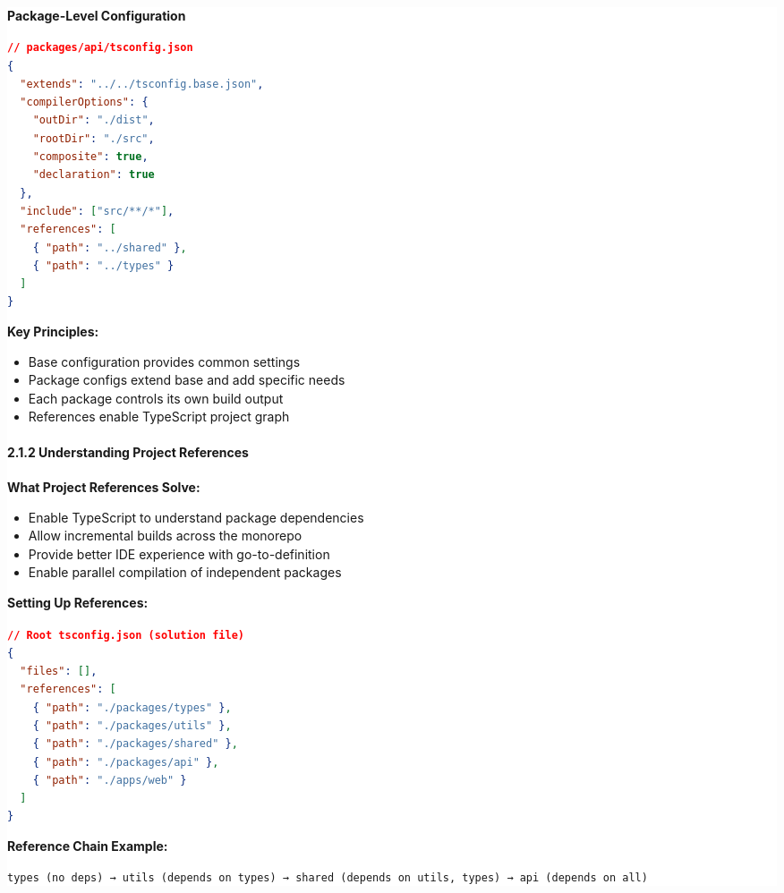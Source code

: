
**Package-Level Configuration**
```json
// packages/api/tsconfig.json
{
  "extends": "../../tsconfig.base.json",
  "compilerOptions": {
    "outDir": "./dist",
    "rootDir": "./src",
    "composite": true,
    "declaration": true
  },
  "include": ["src/**/*"],
  "references": [
    { "path": "../shared" },
    { "path": "../types" }
  ]
}
```

**Key Principles:**
- Base configuration provides common settings
- Package configs extend base and add specific needs
- Each package controls its own build output
- References enable TypeScript project graph

#### 2.1.2 Understanding Project References

**What Project References Solve:**
- Enable TypeScript to understand package dependencies
- Allow incremental builds across the monorepo
- Provide better IDE experience with go-to-definition
- Enable parallel compilation of independent packages

**Setting Up References:**
```json
// Root tsconfig.json (solution file)
{
  "files": [],
  "references": [
    { "path": "./packages/types" },
    { "path": "./packages/utils" },
    { "path": "./packages/shared" },
    { "path": "./packages/api" },
    { "path": "./apps/web" }
  ]
}
```

**Reference Chain Example:**
```
types (no deps) → utils (depends on types) → shared (depends on utils, types) → api (depends on all)
```
